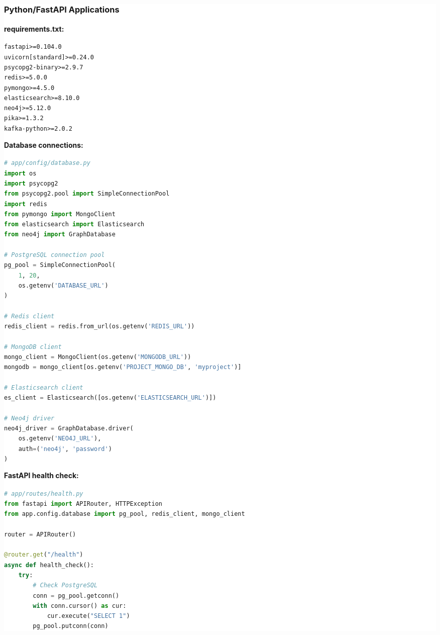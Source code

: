 ### Python/FastAPI Applications

**requirements.txt:**
```
fastapi>=0.104.0
uvicorn[standard]>=0.24.0
psycopg2-binary>=2.9.7
redis>=5.0.0
pymongo>=4.5.0
elasticsearch>=8.10.0
neo4j>=5.12.0
pika>=1.3.2
kafka-python>=2.0.2
```

**Database connections:**
```python
# app/config/database.py
import os
import psycopg2
from psycopg2.pool import SimpleConnectionPool
import redis
from pymongo import MongoClient
from elasticsearch import Elasticsearch
from neo4j import GraphDatabase

# PostgreSQL connection pool
pg_pool = SimpleConnectionPool(
    1, 20,
    os.getenv('DATABASE_URL')
)

# Redis client
redis_client = redis.from_url(os.getenv('REDIS_URL'))

# MongoDB client
mongo_client = MongoClient(os.getenv('MONGODB_URL'))
mongodb = mongo_client[os.getenv('PROJECT_MONGO_DB', 'myproject')]

# Elasticsearch client
es_client = Elasticsearch([os.getenv('ELASTICSEARCH_URL')])

# Neo4j driver
neo4j_driver = GraphDatabase.driver(
    os.getenv('NEO4J_URL'),
    auth=('neo4j', 'password')
)
```

**FastAPI health check:**
```python
# app/routes/health.py
from fastapi import APIRouter, HTTPException
from app.config.database import pg_pool, redis_client, mongo_client

router = APIRouter()

@router.get("/health")
async def health_check():
    try:
        # Check PostgreSQL
        conn = pg_pool.getconn()
        with conn.cursor() as cur:
            cur.execute("SELECT 1")
        pg_pool.putconn(conn)
```